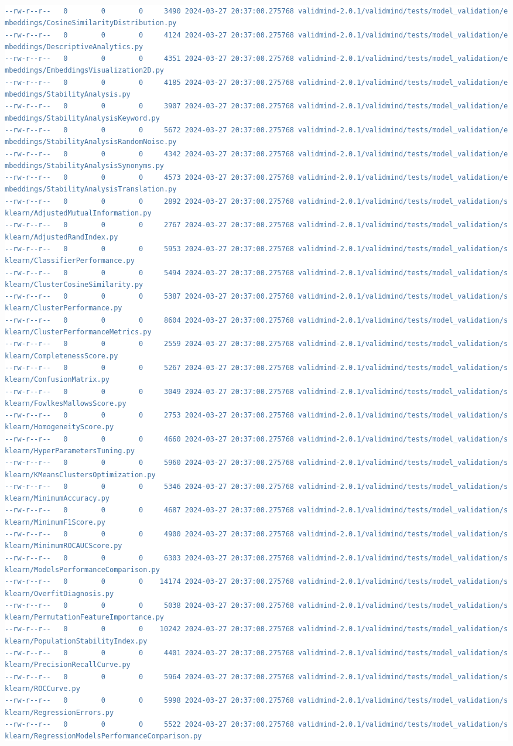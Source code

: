 ```diff
--rw-r--r--   0        0        0     3490 2024-03-27 20:37:00.275768 validmind-2.0.1/validmind/tests/model_validation/embeddings/CosineSimilarityDistribution.py
--rw-r--r--   0        0        0     4124 2024-03-27 20:37:00.275768 validmind-2.0.1/validmind/tests/model_validation/embeddings/DescriptiveAnalytics.py
--rw-r--r--   0        0        0     4351 2024-03-27 20:37:00.275768 validmind-2.0.1/validmind/tests/model_validation/embeddings/EmbeddingsVisualization2D.py
--rw-r--r--   0        0        0     4185 2024-03-27 20:37:00.275768 validmind-2.0.1/validmind/tests/model_validation/embeddings/StabilityAnalysis.py
--rw-r--r--   0        0        0     3907 2024-03-27 20:37:00.275768 validmind-2.0.1/validmind/tests/model_validation/embeddings/StabilityAnalysisKeyword.py
--rw-r--r--   0        0        0     5672 2024-03-27 20:37:00.275768 validmind-2.0.1/validmind/tests/model_validation/embeddings/StabilityAnalysisRandomNoise.py
--rw-r--r--   0        0        0     4342 2024-03-27 20:37:00.275768 validmind-2.0.1/validmind/tests/model_validation/embeddings/StabilityAnalysisSynonyms.py
--rw-r--r--   0        0        0     4573 2024-03-27 20:37:00.275768 validmind-2.0.1/validmind/tests/model_validation/embeddings/StabilityAnalysisTranslation.py
--rw-r--r--   0        0        0     2892 2024-03-27 20:37:00.275768 validmind-2.0.1/validmind/tests/model_validation/sklearn/AdjustedMutualInformation.py
--rw-r--r--   0        0        0     2767 2024-03-27 20:37:00.275768 validmind-2.0.1/validmind/tests/model_validation/sklearn/AdjustedRandIndex.py
--rw-r--r--   0        0        0     5953 2024-03-27 20:37:00.275768 validmind-2.0.1/validmind/tests/model_validation/sklearn/ClassifierPerformance.py
--rw-r--r--   0        0        0     5494 2024-03-27 20:37:00.275768 validmind-2.0.1/validmind/tests/model_validation/sklearn/ClusterCosineSimilarity.py
--rw-r--r--   0        0        0     5387 2024-03-27 20:37:00.275768 validmind-2.0.1/validmind/tests/model_validation/sklearn/ClusterPerformance.py
--rw-r--r--   0        0        0     8604 2024-03-27 20:37:00.275768 validmind-2.0.1/validmind/tests/model_validation/sklearn/ClusterPerformanceMetrics.py
--rw-r--r--   0        0        0     2559 2024-03-27 20:37:00.275768 validmind-2.0.1/validmind/tests/model_validation/sklearn/CompletenessScore.py
--rw-r--r--   0        0        0     5267 2024-03-27 20:37:00.275768 validmind-2.0.1/validmind/tests/model_validation/sklearn/ConfusionMatrix.py
--rw-r--r--   0        0        0     3049 2024-03-27 20:37:00.275768 validmind-2.0.1/validmind/tests/model_validation/sklearn/FowlkesMallowsScore.py
--rw-r--r--   0        0        0     2753 2024-03-27 20:37:00.275768 validmind-2.0.1/validmind/tests/model_validation/sklearn/HomogeneityScore.py
--rw-r--r--   0        0        0     4660 2024-03-27 20:37:00.275768 validmind-2.0.1/validmind/tests/model_validation/sklearn/HyperParametersTuning.py
--rw-r--r--   0        0        0     5960 2024-03-27 20:37:00.275768 validmind-2.0.1/validmind/tests/model_validation/sklearn/KMeansClustersOptimization.py
--rw-r--r--   0        0        0     5346 2024-03-27 20:37:00.275768 validmind-2.0.1/validmind/tests/model_validation/sklearn/MinimumAccuracy.py
--rw-r--r--   0        0        0     4687 2024-03-27 20:37:00.275768 validmind-2.0.1/validmind/tests/model_validation/sklearn/MinimumF1Score.py
--rw-r--r--   0        0        0     4900 2024-03-27 20:37:00.275768 validmind-2.0.1/validmind/tests/model_validation/sklearn/MinimumROCAUCScore.py
--rw-r--r--   0        0        0     6303 2024-03-27 20:37:00.275768 validmind-2.0.1/validmind/tests/model_validation/sklearn/ModelsPerformanceComparison.py
--rw-r--r--   0        0        0    14174 2024-03-27 20:37:00.275768 validmind-2.0.1/validmind/tests/model_validation/sklearn/OverfitDiagnosis.py
--rw-r--r--   0        0        0     5038 2024-03-27 20:37:00.275768 validmind-2.0.1/validmind/tests/model_validation/sklearn/PermutationFeatureImportance.py
--rw-r--r--   0        0        0    10242 2024-03-27 20:37:00.275768 validmind-2.0.1/validmind/tests/model_validation/sklearn/PopulationStabilityIndex.py
--rw-r--r--   0        0        0     4401 2024-03-27 20:37:00.275768 validmind-2.0.1/validmind/tests/model_validation/sklearn/PrecisionRecallCurve.py
--rw-r--r--   0        0        0     5964 2024-03-27 20:37:00.275768 validmind-2.0.1/validmind/tests/model_validation/sklearn/ROCCurve.py
--rw-r--r--   0        0        0     5998 2024-03-27 20:37:00.275768 validmind-2.0.1/validmind/tests/model_validation/sklearn/RegressionErrors.py
--rw-r--r--   0        0        0     5522 2024-03-27 20:37:00.275768 validmind-2.0.1/validmind/tests/model_validation/sklearn/RegressionModelsPerformanceComparison.py
```
